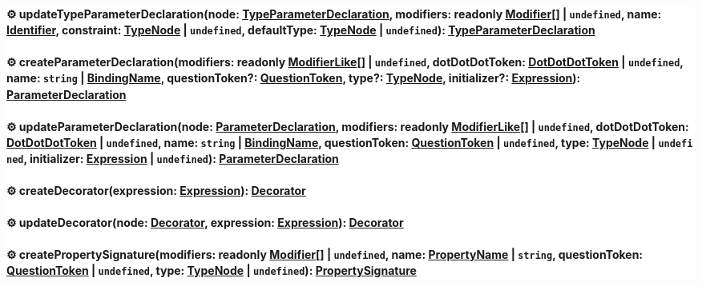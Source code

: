 

#### ⚙ updateTypeParameterDeclaration(node: [TypeParameterDeclaration](../private.interface.TypeParameterDeclaration/README.md), modifiers: readonly [Modifier](../private.type.Modifier/README.md)\[] | `undefined`, name: [Identifier](../private.interface.Identifier/README.md), constraint: [TypeNode](../private.interface.TypeNode/README.md) | `undefined`, defaultType: [TypeNode](../private.interface.TypeNode/README.md) | `undefined`): [TypeParameterDeclaration](../private.interface.TypeParameterDeclaration/README.md)



#### ⚙ createParameterDeclaration(modifiers: readonly [ModifierLike](../private.type.ModifierLike/README.md)\[] | `undefined`, dotDotDotToken: [DotDotDotToken](../private.type.DotDotDotToken/README.md) | `undefined`, name: `string` | [BindingName](../private.type.BindingName/README.md), questionToken?: [QuestionToken](../private.type.QuestionToken/README.md), type?: [TypeNode](../private.interface.TypeNode/README.md), initializer?: [Expression](../private.interface.Expression/README.md)): [ParameterDeclaration](../private.interface.ParameterDeclaration/README.md)



#### ⚙ updateParameterDeclaration(node: [ParameterDeclaration](../private.interface.ParameterDeclaration/README.md), modifiers: readonly [ModifierLike](../private.type.ModifierLike/README.md)\[] | `undefined`, dotDotDotToken: [DotDotDotToken](../private.type.DotDotDotToken/README.md) | `undefined`, name: `string` | [BindingName](../private.type.BindingName/README.md), questionToken: [QuestionToken](../private.type.QuestionToken/README.md) | `undefined`, type: [TypeNode](../private.interface.TypeNode/README.md) | `undefined`, initializer: [Expression](../private.interface.Expression/README.md) | `undefined`): [ParameterDeclaration](../private.interface.ParameterDeclaration/README.md)



#### ⚙ createDecorator(expression: [Expression](../private.interface.Expression/README.md)): [Decorator](../private.interface.Decorator/README.md)



#### ⚙ updateDecorator(node: [Decorator](../private.interface.Decorator/README.md), expression: [Expression](../private.interface.Expression/README.md)): [Decorator](../private.interface.Decorator/README.md)



#### ⚙ createPropertySignature(modifiers: readonly [Modifier](../private.type.Modifier/README.md)\[] | `undefined`, name: [PropertyName](../private.type.PropertyName/README.md) | `string`, questionToken: [QuestionToken](../private.type.QuestionToken/README.md) | `undefined`, type: [TypeNode](../private.interface.TypeNode/README.md) | `undefined`): [PropertySignature](../private.interface.PropertySignature/README.md)
